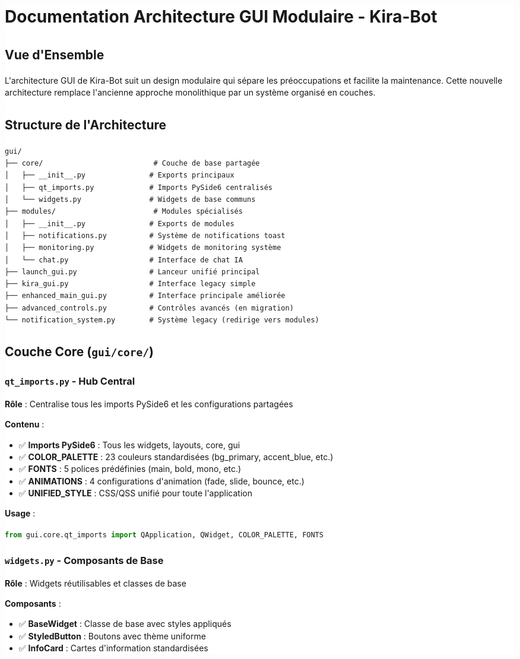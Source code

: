 # Documentation Architecture GUI Modulaire - Kira-Bot

## Vue d'Ensemble

L'architecture GUI de Kira-Bot suit un design modulaire qui sépare les préoccupations et facilite la maintenance. Cette nouvelle architecture remplace l'ancienne approche monolithique par un système organisé en couches.

## Structure de l'Architecture

```
gui/
├── core/                          # Couche de base partagée
│   ├── __init__.py               # Exports principaux
│   ├── qt_imports.py             # Imports PySide6 centralisés
│   └── widgets.py                # Widgets de base communs
├── modules/                       # Modules spécialisés
│   ├── __init__.py               # Exports de modules
│   ├── notifications.py          # Système de notifications toast
│   ├── monitoring.py             # Widgets de monitoring système
│   └── chat.py                   # Interface de chat IA
├── launch_gui.py                 # Lanceur unifié principal
├── kira_gui.py                   # Interface legacy simple
├── enhanced_main_gui.py          # Interface principale améliorée
├── advanced_controls.py          # Contrôles avancés (en migration)
└── notification_system.py        # Système legacy (redirige vers modules)
```

## Couche Core (`gui/core/`)

### `qt_imports.py` - Hub Central
**Rôle** : Centralise tous les imports PySide6 et les configurations partagées

**Contenu** :
- ✅ **Imports PySide6** : Tous les widgets, layouts, core, gui
- ✅ **COLOR_PALETTE** : 23 couleurs standardisées (bg_primary, accent_blue, etc.)
- ✅ **FONTS** : 5 polices prédéfinies (main, bold, mono, etc.)
- ✅ **ANIMATIONS** : 4 configurations d'animation (fade, slide, bounce, etc.)
- ✅ **UNIFIED_STYLE** : CSS/QSS unifié pour toute l'application

**Usage** :
```python
from gui.core.qt_imports import QApplication, QWidget, COLOR_PALETTE, FONTS
```

### `widgets.py` - Composants de Base
**Rôle** : Widgets réutilisables et classes de base

**Composants** :
- ✅ **BaseWidget** : Classe de base avec styles appliqués
- ✅ **StyledButton** : Boutons avec thème uniforme
- ✅ **InfoCard** : Cartes d'information standardisées

